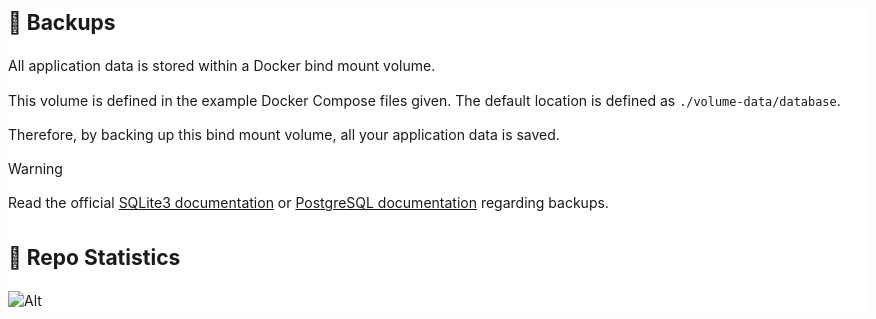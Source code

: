 ## 💾 Backups

All application data is stored within a Docker bind mount volume. 

This volume is defined in the example Docker Compose files given. The default location is defined as `./volume-data/database`.

Therefore, by backing up this bind mount volume, all your application data is saved.

> [!WARNING]
> Read the official [SQLite3 documentation](https://sqlite.org/backup.html) or [PostgreSQL documentation](https://www.postgresql.org/docs/current/backup.html) regarding backups.

## 🤖 Repo Statistics
![Alt](https://repobeats.axiom.co/api/embed/a8e369506f50bb08a3295b495639d42f7e20d1ba.svg "Repobeats analytics image")

